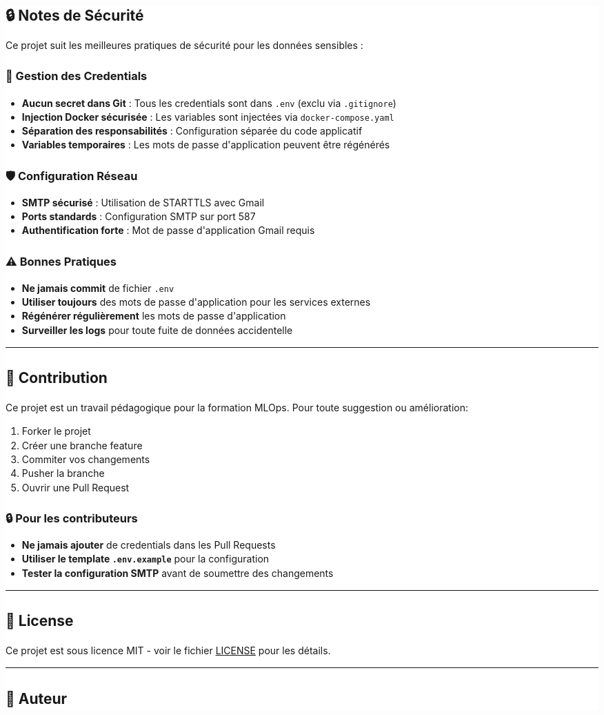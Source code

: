
## 🔒 Notes de Sécurité

Ce projet suit les meilleures pratiques de sécurité pour les données sensibles :

### 🔐 Gestion des Credentials
- **Aucun secret dans Git** : Tous les credentials sont dans `.env` (exclu via `.gitignore`)
- **Injection Docker sécurisée** : Les variables sont injectées via `docker-compose.yaml`
- **Séparation des responsabilités** : Configuration séparée du code applicatif
- **Variables temporaires** : Les mots de passe d'application peuvent être régénérés

### 🛡️ Configuration Réseau
- **SMTP sécurisé** : Utilisation de STARTTLS avec Gmail
- **Ports standards** : Configuration SMTP sur port 587
- **Authentification forte** : Mot de passe d'application Gmail requis

### ⚠️ Bonnes Pratiques
- **Ne jamais commit** de fichier `.env`
- **Utiliser toujours** des mots de passe d'application pour les services externes
- **Régénérer régulièrement** les mots de passe d'application
- **Surveiller les logs** pour toute fuite de données accidentelle

---

## 🤝 Contribution

Ce projet est un travail pédagogique pour la formation MLOps. Pour toute suggestion ou amélioration:

1. Forker le projet
2. Créer une branche feature
3. Commiter vos changements
4. Pusher la branche
5. Ouvrir une Pull Request

### 🔒 Pour les contributeurs
- **Ne jamais ajouter** de credentials dans les Pull Requests
- **Utiliser le template `.env.example`** pour la configuration
- **Tester la configuration SMTP** avant de soumettre des changements

---

## 📄 License

Ce projet est sous licence MIT - voir le fichier [LICENSE](LICENSE) pour les détails.

---

## 👤 Auteur
